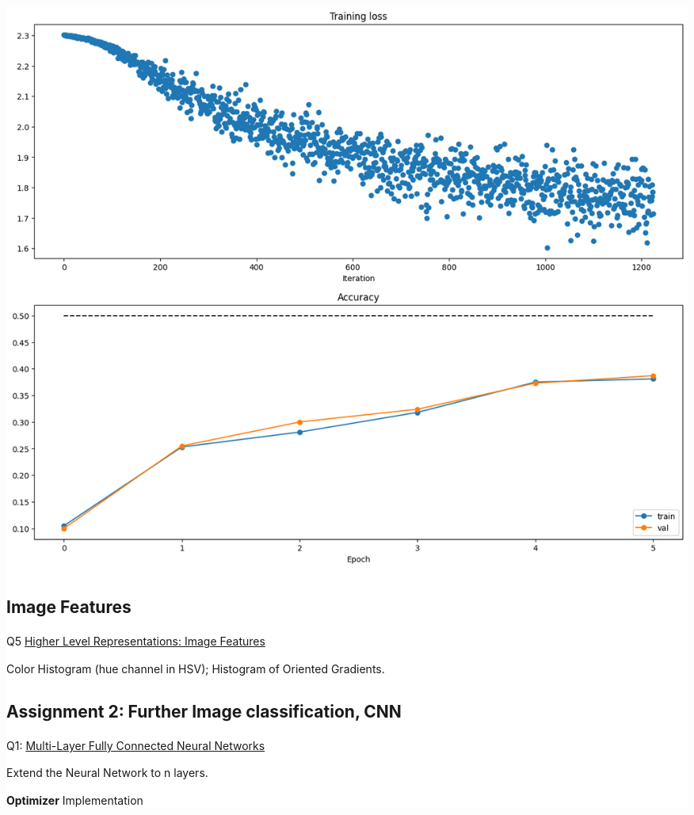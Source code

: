 ![LossAcc](../MyProject22/Photo/LossAccTwoLayerNet.png)

## Image Features

Q5 [Higher Level Representations: Image Features](../MyProject22/assignment1/features.ipynb)

Color Histogram (hue channel in HSV);  Histogram of Oriented Gradients.

## Assignment 2: Further Image classification, CNN

Q1: [Multi-Layer Fully Connected Neural Networks](../MyProject22/assignment2/FullyConnectedNets.ipynb)

Extend the Neural Network to n layers.

**Optimizer** Implementation
